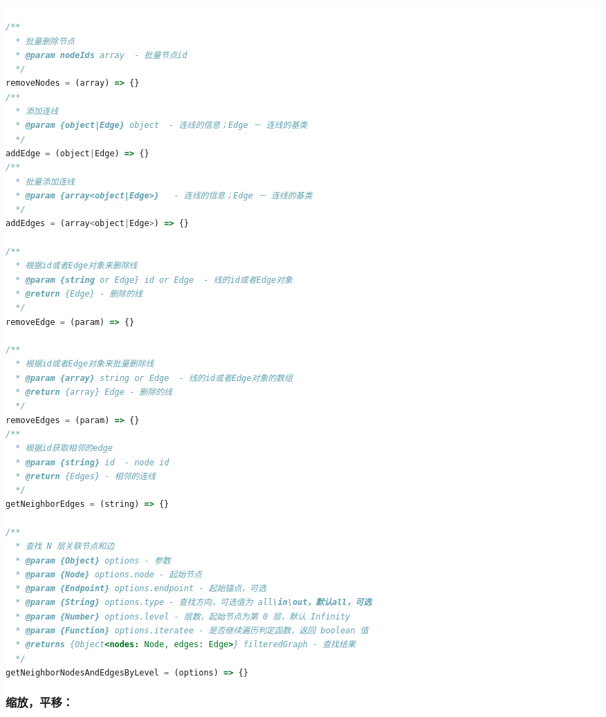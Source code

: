 ```js

/**
  * 批量删除节点
  * @param nodeIds array  - 批量节点id
  */
removeNodes = (array) => {}
/**
  * 添加连线
  * @param {object|Edge} object  - 连线的信息；Edge － 连线的基类
  */
addEdge = (object|Edge) => {}
/**
  * 批量添加连线
  * @param {array<object|Edge>}   - 连线的信息；Edge － 连线的基类
  */
addEdges = (array<object|Edge>) => {}

/**
  * 根据id或者Edge对象来删除线
  * @param {string or Edge} id or Edge  - 线的id或者Edge对象
  * @return {Edge} - 删除的线
  */
removeEdge = (param) => {}

/**
  * 根据id或者Edge对象来批量删除线
  * @param {array} string or Edge  - 线的id或者Edge对象的数组
  * @return {array} Edge - 删除的线
  */
removeEdges = (param) => {}
/**
  * 根据id获取相邻的edge
  * @param {string} id  - node id
  * @return {Edges} - 相邻的连线
  */
getNeighborEdges = (string) => {}

/**
  * 查找 N 层关联节点和边
  * @param {Object} options - 参数
  * @param {Node} options.node - 起始节点
  * @param {Endpoint} options.endpoint - 起始锚点，可选
  * @param {String} options.type - 查找方向，可选值为 all\in\out，默认all，可选
  * @param {Number} options.level - 层数，起始节点为第 0 层，默认 Infinity
  * @param {Function} options.iteratee - 是否继续遍历判定函数，返回 boolean 值
  * @returns {Object<nodes: Node, edges: Edge>} filteredGraph - 查找结果
  */
getNeighborNodesAndEdgesByLevel = (options) => {}
```

### <a name='canvas-api-zoom-move'>缩放，平移</a>：

